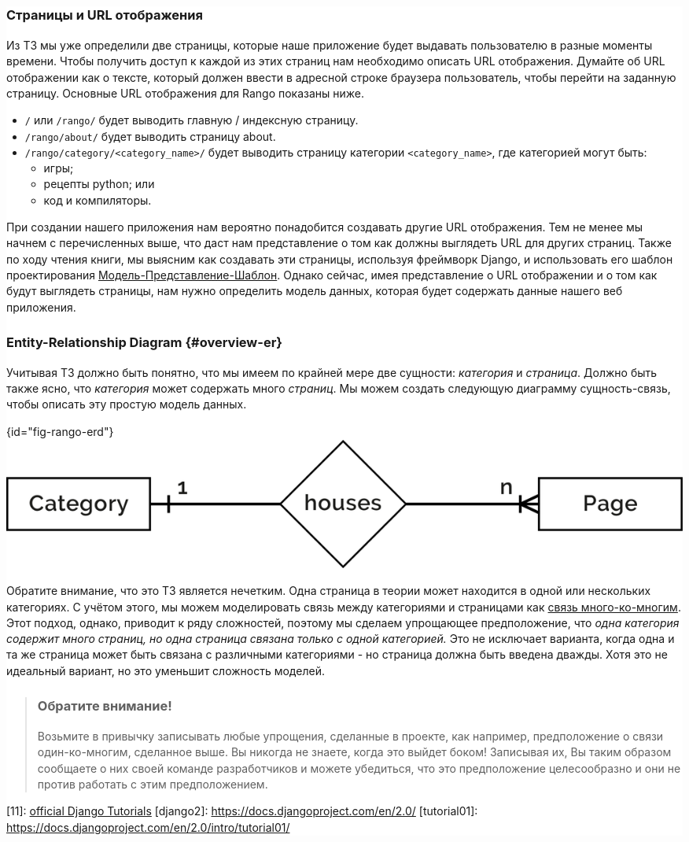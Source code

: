 ### Страницы и URL отображения
Из ТЗ мы уже определили две страницы, которые наше приложение будет выдавать пользователю в разные моменты времени. Чтобы получить доступ к каждой из этих страниц нам необходимо описать URL отображения. Думайте об URL отображении как о тексте, который должен ввести в адресной строке браузера пользователь, чтобы перейти на заданную страницу. Основные URL отображения для Rango показаны ниже.

* ``/`` или ``/rango/`` будет выводить главную / индексную страницу.
* ``/rango/about/`` будет выводить страницу about.
* ``/rango/category/<category_name>/`` будет выводить страницу категории ``<category_name>``, где категорией могут быть:
    * игры;
    * рецепты python; или
    * код и компиляторы.

При создании нашего приложения нам вероятно понадобится создавать другие URL отображения. Тем не менее мы начнем с перечисленных выше, что даст нам представление о том как должны выглядеть URL для других страниц. Также по ходу чтения книги, мы выясним как создавать эти страницы, используя фреймворк Django, и использовать его шаблон проектирования [Модель-Представление-Шаблон]([django2]). Однако сейчас, имея представление о URL отображении и о том как будут выглядеть страницы, нам нужно определить модель данных, которая будет содержать данные нашего веб приложения.

### Entity-Relationship Diagram {#overview-er}
Учитывая ТЗ должно быть понятно, что мы имеем по крайней мере две сущности: *категория* и *страница*. Должно быть также ясно, что *категория* может содержать много *страниц*. Мы можем создать следующую диаграмму сущность-связь, чтобы описать эту простую модель данных. 

{id="fig-rango-erd"}
![Диаграмма сущность-связь для двух основных сущностей Rango.](images/rango-erd.png)

Обратите внимание, что это ТЗ является нечетким. Одна страница в теории может находится в одной или нескольких категориях. С учётом этого, мы можем моделировать связь между категориями и страницами как [связь много-ко-многим](https://en.wikipedia.org/wiki/Many-to-many_(data_model)). Этот подход, однако, приводит к ряду сложностей, поэтому мы сделаем упрощающее предположение, что *одна категория содержит много страниц, но одна страница связана только с одной категорией.* Это не исключает варианта, когда одна и та же страница может быть связана с различными категориями - но страница должна быть введена дважды. Хотя это не идеальный вариант, но это уменьшит сложность моделей.

> ### Обратите внимание!
> Возьмите в привычку записывать любые упрощения, сделанные в проекте, как например, предположение о связи один-ко-многим, сделанное выше. Вы 
> никогда не знаете, когда это выйдет боком! Записывая их, Вы таким образом сообщаете о них своей команде разработчиков и можете убедиться, что это 
> предположение целесообразно и они не против работать с этим предположением.


[11]: [official Django Tutorials](https://docs.djangoproject.com/en/2.0/intro/tutorial01/) 
[django2]: https://docs.djangoproject.com/en/2.0/ 
[tutorial01]: https://docs.djangoproject.com/en/2.0/intro/tutorial01/